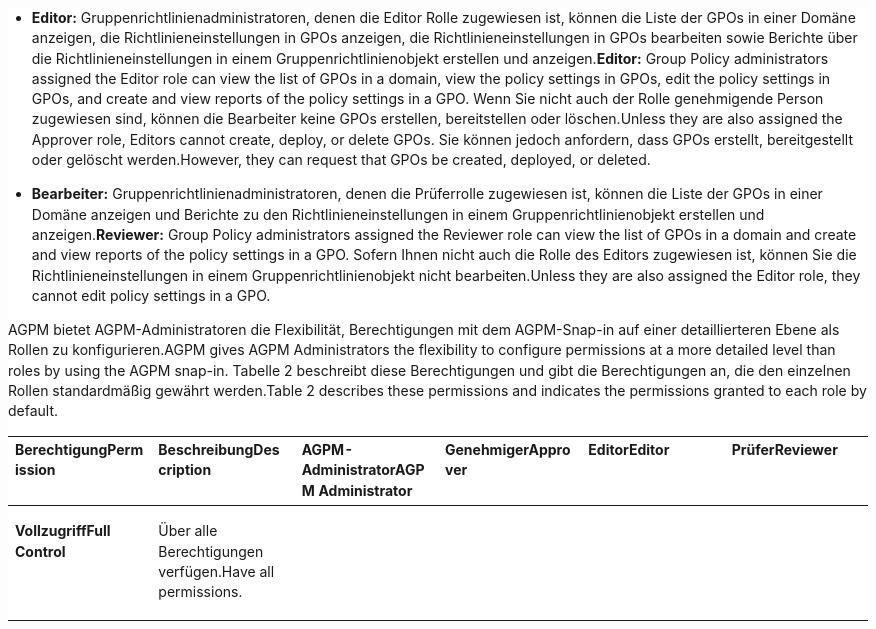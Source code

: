 -   <span data-ttu-id="d3334-193">**Editor:** Gruppenrichtlinienadministratoren, denen die Editor Rolle zugewiesen ist, können die Liste der GPOs in einer Domäne anzeigen, die Richtlinieneinstellungen in GPOs anzeigen, die Richtlinieneinstellungen in GPOs bearbeiten sowie Berichte über die Richtlinieneinstellungen in einem Gruppenrichtlinienobjekt erstellen und anzeigen.</span><span class="sxs-lookup"><span data-stu-id="d3334-193">**Editor:** Group Policy administrators assigned the Editor role can view the list of GPOs in a domain, view the policy settings in GPOs, edit the policy settings in GPOs, and create and view reports of the policy settings in a GPO.</span></span> <span data-ttu-id="d3334-194">Wenn Sie nicht auch der Rolle genehmigende Person zugewiesen sind, können die Bearbeiter keine GPOs erstellen, bereitstellen oder löschen.</span><span class="sxs-lookup"><span data-stu-id="d3334-194">Unless they are also assigned the Approver role, Editors cannot create, deploy, or delete GPOs.</span></span> <span data-ttu-id="d3334-195">Sie können jedoch anfordern, dass GPOs erstellt, bereitgestellt oder gelöscht werden.</span><span class="sxs-lookup"><span data-stu-id="d3334-195">However, they can request that GPOs be created, deployed, or deleted.</span></span>

-   <span data-ttu-id="d3334-196">**Bearbeiter:** Gruppenrichtlinienadministratoren, denen die Prüferrolle zugewiesen ist, können die Liste der GPOs in einer Domäne anzeigen und Berichte zu den Richtlinieneinstellungen in einem Gruppenrichtlinienobjekt erstellen und anzeigen.</span><span class="sxs-lookup"><span data-stu-id="d3334-196">**Reviewer:** Group Policy administrators assigned the Reviewer role can view the list of GPOs in a domain and create and view reports of the policy settings in a GPO.</span></span> <span data-ttu-id="d3334-197">Sofern Ihnen nicht auch die Rolle des Editors zugewiesen ist, können Sie die Richtlinieneinstellungen in einem Gruppenrichtlinienobjekt nicht bearbeiten.</span><span class="sxs-lookup"><span data-stu-id="d3334-197">Unless they are also assigned the Editor role, they cannot edit policy settings in a GPO.</span></span>

<span data-ttu-id="d3334-198">AGPM bietet AGPM-Administratoren die Flexibilität, Berechtigungen mit dem AGPM-Snap-in auf einer detaillierteren Ebene als Rollen zu konfigurieren.</span><span class="sxs-lookup"><span data-stu-id="d3334-198">AGPM gives AGPM Administrators the flexibility to configure permissions at a more detailed level than roles by using the AGPM snap-in.</span></span> <span data-ttu-id="d3334-199">Tabelle 2 beschreibt diese Berechtigungen und gibt die Berechtigungen an, die den einzelnen Rollen standardmäßig gewährt werden.</span><span class="sxs-lookup"><span data-stu-id="d3334-199">Table 2 describes these permissions and indicates the permissions granted to each role by default.</span></span>

<table style="width:100%;">
<colgroup>
<col width="16%" />
<col width="16%" />
<col width="16%" />
<col width="16%" />
<col width="16%" />
<col width="16%" />
</colgroup>
<thead>
<tr class="header">
<th align="left"><span data-ttu-id="d3334-200">Berechtigung</span><span class="sxs-lookup"><span data-stu-id="d3334-200">Permission</span></span></th>
<th align="left"><span data-ttu-id="d3334-201">Beschreibung</span><span class="sxs-lookup"><span data-stu-id="d3334-201">Description</span></span></th>
<th align="left"><span data-ttu-id="d3334-202">AGPM-Administrator</span><span class="sxs-lookup"><span data-stu-id="d3334-202">AGPM Administrator</span></span></th>
<th align="left"><span data-ttu-id="d3334-203">Genehmiger</span><span class="sxs-lookup"><span data-stu-id="d3334-203">Approver</span></span></th>
<th align="left"><span data-ttu-id="d3334-204">Editor</span><span class="sxs-lookup"><span data-stu-id="d3334-204">Editor</span></span></th>
<th align="left"><span data-ttu-id="d3334-205">Prüfer</span><span class="sxs-lookup"><span data-stu-id="d3334-205">Reviewer</span></span></th>
</tr>
</thead>
<tbody>
<tr class="odd">
<td align="left"><p><strong><span data-ttu-id="d3334-206">Vollzugriff</span><span class="sxs-lookup"><span data-stu-id="d3334-206">Full Control</span></span></strong></p></td>
<td align="left"><p><span data-ttu-id="d3334-207">Über alle Berechtigungen verfügen.</span><span class="sxs-lookup"><span data-stu-id="d3334-207">Have all permissions.</span></span></p></td>